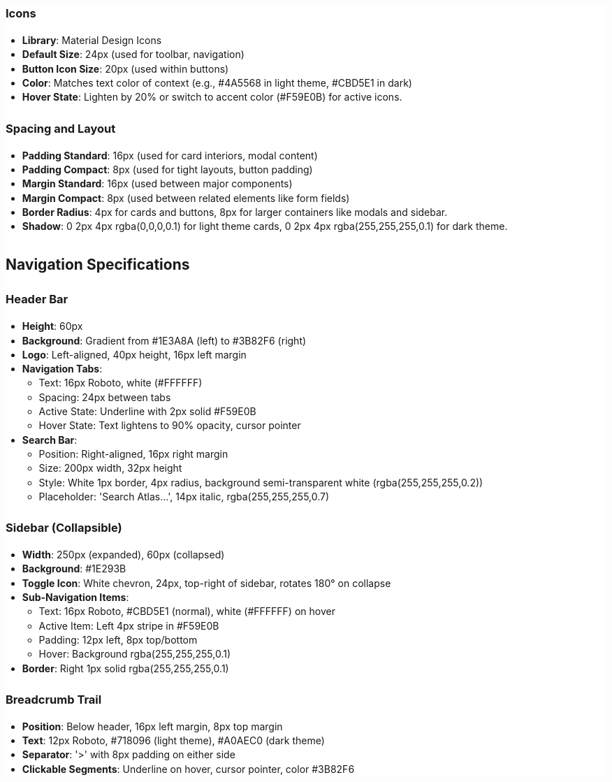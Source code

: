 ### Icons
- **Library**: Material Design Icons
- **Default Size**: 24px (used for toolbar, navigation)
- **Button Icon Size**: 20px (used within buttons)
- **Color**: Matches text color of context (e.g., #4A5568 in light theme, #CBD5E1 in dark)
- **Hover State**: Lighten by 20% or switch to accent color (#F59E0B) for active icons.

### Spacing and Layout
- **Padding Standard**: 16px (used for card interiors, modal content)
- **Padding Compact**: 8px (used for tight layouts, button padding)
- **Margin Standard**: 16px (used between major components)
- **Margin Compact**: 8px (used between related elements like form fields)
- **Border Radius**: 4px for cards and buttons, 8px for larger containers like modals and sidebar.
- **Shadow**: 0 2px 4px rgba(0,0,0,0.1) for light theme cards, 0 2px 4px rgba(255,255,255,0.1) for dark theme.

## Navigation Specifications

### Header Bar
- **Height**: 60px
- **Background**: Gradient from #1E3A8A (left) to #3B82F6 (right)
- **Logo**: Left-aligned, 40px height, 16px left margin
- **Navigation Tabs**:
  - Text: 16px Roboto, white (#FFFFFF)
  - Spacing: 24px between tabs
  - Active State: Underline with 2px solid #F59E0B
  - Hover State: Text lightens to 90% opacity, cursor pointer
- **Search Bar**:
  - Position: Right-aligned, 16px right margin
  - Size: 200px width, 32px height
  - Style: White 1px border, 4px radius, background semi-transparent white (rgba(255,255,255,0.2))
  - Placeholder: 'Search Atlas...', 14px italic, rgba(255,255,255,0.7)

### Sidebar (Collapsible)
- **Width**: 250px (expanded), 60px (collapsed)
- **Background**: #1E293B
- **Toggle Icon**: White chevron, 24px, top-right of sidebar, rotates 180° on collapse
- **Sub-Navigation Items**:
  - Text: 16px Roboto, #CBD5E1 (normal), white (#FFFFFF) on hover
  - Active Item: Left 4px stripe in #F59E0B
  - Padding: 12px left, 8px top/bottom
  - Hover: Background rgba(255,255,255,0.1)
- **Border**: Right 1px solid rgba(255,255,255,0.1)

### Breadcrumb Trail
- **Position**: Below header, 16px left margin, 8px top margin
- **Text**: 12px Roboto, #718096 (light theme), #A0AEC0 (dark theme)
- **Separator**: '>' with 8px padding on either side
- **Clickable Segments**: Underline on hover, cursor pointer, color #3B82F6
